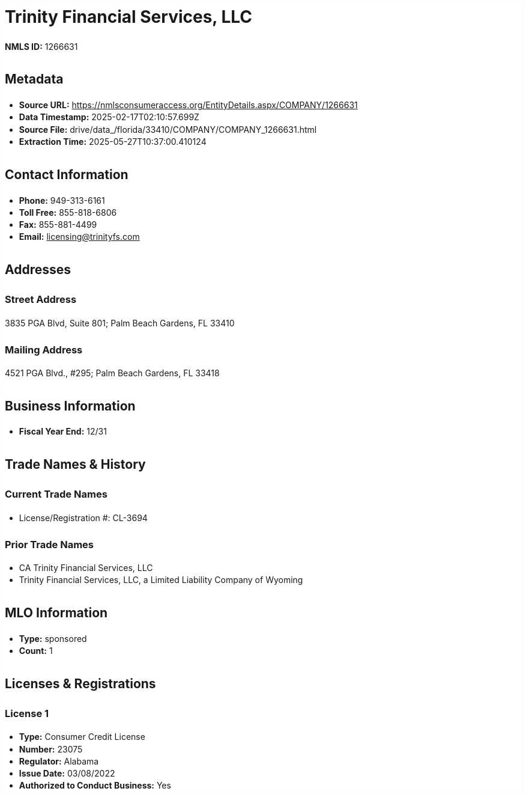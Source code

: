 # Trinity Financial Services, LLC

**NMLS ID:** 1266631

## Metadata
- **Source URL:** https://nmlsconsumeraccess.org/EntityDetails.aspx/COMPANY/1266631
- **Data Timestamp:** 2025-02-17T02:10:57.699Z
- **Source File:** drive/data_/florida/33410/COMPANY/COMPANY_1266631.html
- **Extraction Time:** 2025-05-27T10:37:00.410124

## Contact Information
- **Phone:** 949-313-6161
- **Toll Free:** 855-818-6806
- **Fax:** 855-881-4499
- **Email:** licensing@trinityfs.com

## Addresses
### Street Address
3835 PGA Blvd, Suite 801; Palm Beach Gardens, FL 33410

### Mailing Address
4521 PGA Blvd., #295; Palm Beach Gardens, FL 33418

## Business Information
- **Fiscal Year End:** 12/31

## Trade Names & History
### Current Trade Names
- License/Registration #: CL-3694

### Prior Trade Names
- CA Trinity Financial Services, LLC
- Trinity Financial Services, LLC, a Limited Liability Company of Wyoming

## MLO Information
- **Type:** sponsored
- **Count:** 1

## Licenses & Registrations

### License 1
- **Type:** Consumer Credit License
- **Number:** 23075
- **Regulator:** Alabama
- **Issue Date:** 03/08/2022
- **Authorized to Conduct Business:** Yes
